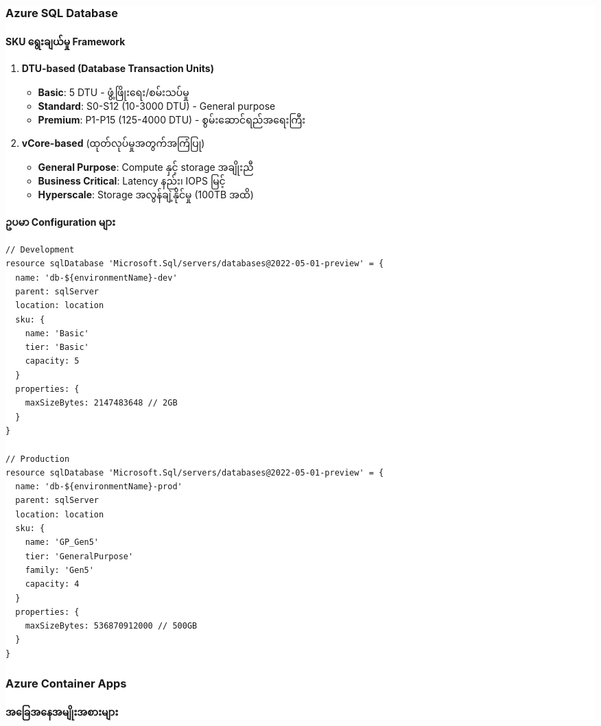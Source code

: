 ### Azure SQL Database

#### SKU ရွေးချယ်မှု Framework

1. **DTU-based (Database Transaction Units)**
   - **Basic**: 5 DTU - ဖွံ့ဖြိုးရေး/စမ်းသပ်မှု
   - **Standard**: S0-S12 (10-3000 DTU) - General purpose
   - **Premium**: P1-P15 (125-4000 DTU) - စွမ်းဆောင်ရည်အရေးကြီး

2. **vCore-based** (ထုတ်လုပ်မှုအတွက်အကြံပြု)
   - **General Purpose**: Compute နှင့် storage အချိုးညီ
   - **Business Critical**: Latency နည်း၊ IOPS မြင့်
   - **Hyperscale**: Storage အလွန်ချဲ့နိုင်မှု (100TB အထိ)

#### ဥပမာ Configuration များ

```bicep
// Development
resource sqlDatabase 'Microsoft.Sql/servers/databases@2022-05-01-preview' = {
  name: 'db-${environmentName}-dev'
  parent: sqlServer
  location: location
  sku: {
    name: 'Basic'
    tier: 'Basic'
    capacity: 5
  }
  properties: {
    maxSizeBytes: 2147483648 // 2GB
  }
}

// Production
resource sqlDatabase 'Microsoft.Sql/servers/databases@2022-05-01-preview' = {
  name: 'db-${environmentName}-prod'
  parent: sqlServer
  location: location
  sku: {
    name: 'GP_Gen5'
    tier: 'GeneralPurpose'
    family: 'Gen5'
    capacity: 4
  }
  properties: {
    maxSizeBytes: 536870912000 // 500GB
  }
}
```

### Azure Container Apps

#### အခြေအနေအမျိုးအစားများ
